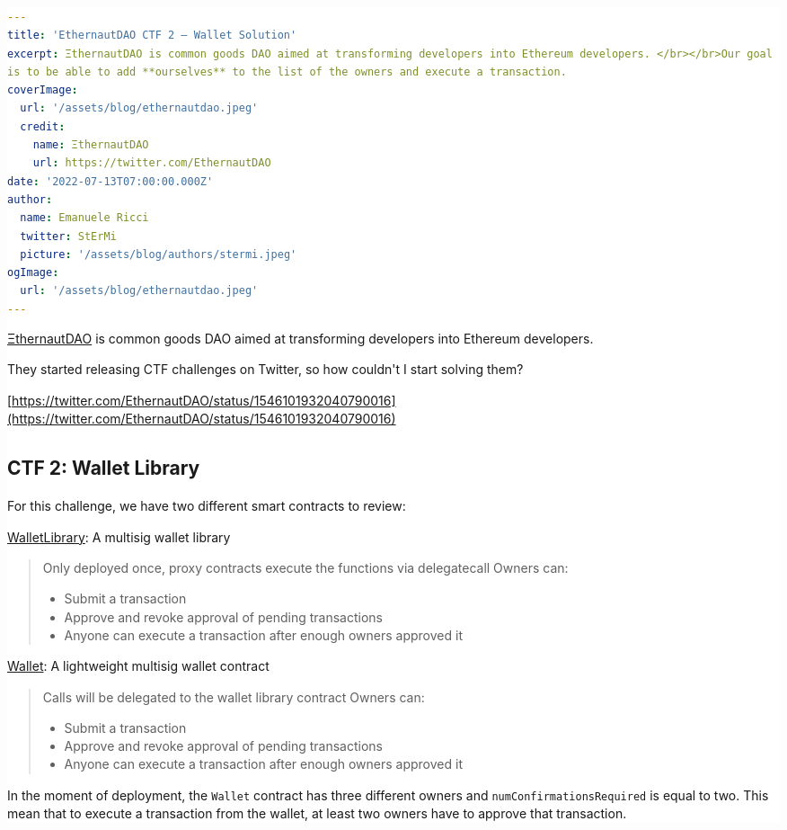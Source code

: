 ```yaml
---
title: 'EthernautDAO CTF 2 — Wallet Solution'
excerpt: ΞthernautDAO is common goods DAO aimed at transforming developers into Ethereum developers. </br></br>Our goal is to be able to add **ourselves** to the list of the owners and execute a transaction.
coverImage:
  url: '/assets/blog/ethernautdao.jpeg'
  credit:
    name: ΞthernautDAO
    url: https://twitter.com/EthernautDAO
date: '2022-07-13T07:00:00.000Z'
author:
  name: Emanuele Ricci
  twitter: StErMi
  picture: '/assets/blog/authors/stermi.jpeg'
ogImage:
  url: '/assets/blog/ethernautdao.jpeg'
---
```


[ΞthernautDAO](https://twitter.com/EthernautDAO) is common goods DAO aimed at transforming developers into Ethereum developers.

They started releasing CTF challenges on Twitter, so how couldn't I start solving them?

[https://twitter.com/EthernautDAO/status/1546101932040790016](https://twitter.com/EthernautDAO/status/1546101932040790016)

## CTF 2: Wallet Library

For this challenge, we have two different smart contracts to review:

[WalletLibrary](https://goerli.etherscan.io/address/0x43ff315d0003365fe1246344115a3142b9ebfe0b#code): A multisig wallet library

> Only deployed once, proxy contracts execute the functions via delegatecall
> Owners can:
>
> - Submit a transaction
> - Approve and revoke approval of pending transactions
> - Anyone can execute a transaction after enough owners approved it

[Wallet](https://goerli.etherscan.io/address/0x19c80e4ec00faaa6ca3b41b17b75f7b0f4d64cb7#code): A lightweight multisig wallet contract

> Calls will be delegated to the wallet library contract
> Owners can:
>
> - Submit a transaction
> - Approve and revoke approval of pending transactions
> - Anyone can execute a transaction after enough owners approved it

In the moment of deployment, the `Wallet` contract has three different owners and `numConfirmationsRequired` is equal to two. This mean that to execute a transaction from the wallet, at least two owners have to approve that transaction.
